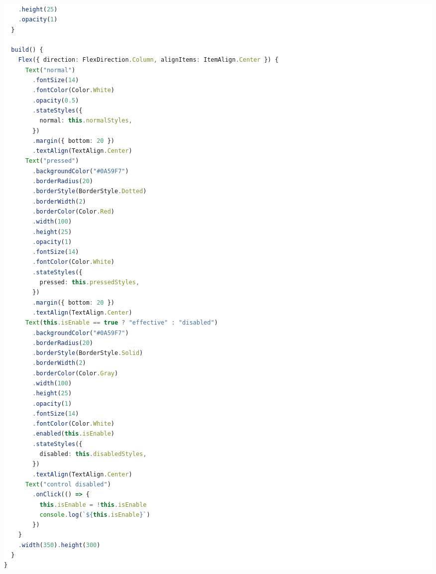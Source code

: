 ```ts
    .height(25)
    .opacity(1)
  }

  build() {
    Flex({ direction: FlexDirection.Column, alignItems: ItemAlign.Center }) {
      Text("normal")
        .fontSize(14)
        .fontColor(Color.White)
        .opacity(0.5)
        .stateStyles({
          normal: this.normalStyles,
        })
        .margin({ bottom: 20 })
        .textAlign(TextAlign.Center)
      Text("pressed")
        .backgroundColor("#0A59F7")
        .borderRadius(20)
        .borderStyle(BorderStyle.Dotted)
        .borderWidth(2)
        .borderColor(Color.Red)
        .width(100)
        .height(25)
        .opacity(1)
        .fontSize(14)
        .fontColor(Color.White)
        .stateStyles({
          pressed: this.pressedStyles,
        })
        .margin({ bottom: 20 })
        .textAlign(TextAlign.Center)
      Text(this.isEnable == true ? "effective" : "disabled")
        .backgroundColor("#0A59F7")
        .borderRadius(20)
        .borderStyle(BorderStyle.Solid)
        .borderWidth(2)
        .borderColor(Color.Gray)
        .width(100)
        .height(25)
        .opacity(1)
        .fontSize(14)
        .fontColor(Color.White)
        .enabled(this.isEnable)
        .stateStyles({
          disabled: this.disabledStyles,
        })
        .textAlign(TextAlign.Center)
      Text("control disabled")
        .onClick(() => {
          this.isEnable = !this.isEnable
          console.log(`${this.isEnable}`)
        })
    }
    .width(350).height(300)
  }
}
```
